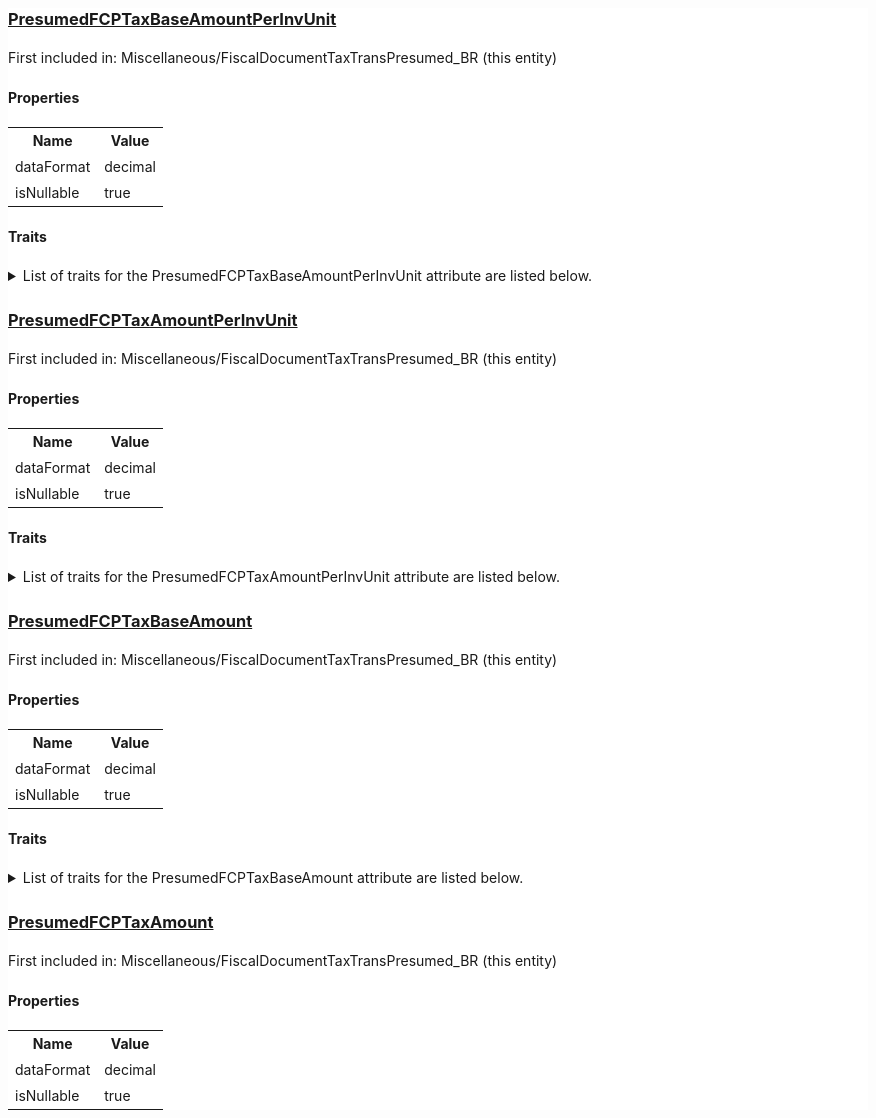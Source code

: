 ### <a href=#PresumedFCPTaxBaseAmountPerInvUnit name="PresumedFCPTaxBaseAmountPerInvUnit">PresumedFCPTaxBaseAmountPerInvUnit</a>

First included in: Miscellaneous/FiscalDocumentTaxTransPresumed_BR (this entity)  

#### Properties

<table><tr><th>Name</th><th>Value</th></tr><tr><td>dataFormat</td><td>decimal</td></tr><tr><td>isNullable</td><td>true</td></tr></table>

#### Traits

<details><summary>List of traits for the PresumedFCPTaxBaseAmountPerInvUnit attribute are listed below.</summary></details>

### <a href=#PresumedFCPTaxAmountPerInvUnit name="PresumedFCPTaxAmountPerInvUnit">PresumedFCPTaxAmountPerInvUnit</a>

First included in: Miscellaneous/FiscalDocumentTaxTransPresumed_BR (this entity)  

#### Properties

<table><tr><th>Name</th><th>Value</th></tr><tr><td>dataFormat</td><td>decimal</td></tr><tr><td>isNullable</td><td>true</td></tr></table>

#### Traits

<details><summary>List of traits for the PresumedFCPTaxAmountPerInvUnit attribute are listed below.</summary></details>

### <a href=#PresumedFCPTaxBaseAmount name="PresumedFCPTaxBaseAmount">PresumedFCPTaxBaseAmount</a>

First included in: Miscellaneous/FiscalDocumentTaxTransPresumed_BR (this entity)  

#### Properties

<table><tr><th>Name</th><th>Value</th></tr><tr><td>dataFormat</td><td>decimal</td></tr><tr><td>isNullable</td><td>true</td></tr></table>

#### Traits

<details><summary>List of traits for the PresumedFCPTaxBaseAmount attribute are listed below.</summary></details>

### <a href=#PresumedFCPTaxAmount name="PresumedFCPTaxAmount">PresumedFCPTaxAmount</a>

First included in: Miscellaneous/FiscalDocumentTaxTransPresumed_BR (this entity)  

#### Properties

<table><tr><th>Name</th><th>Value</th></tr><tr><td>dataFormat</td><td>decimal</td></tr><tr><td>isNullable</td><td>true</td></tr></table>
